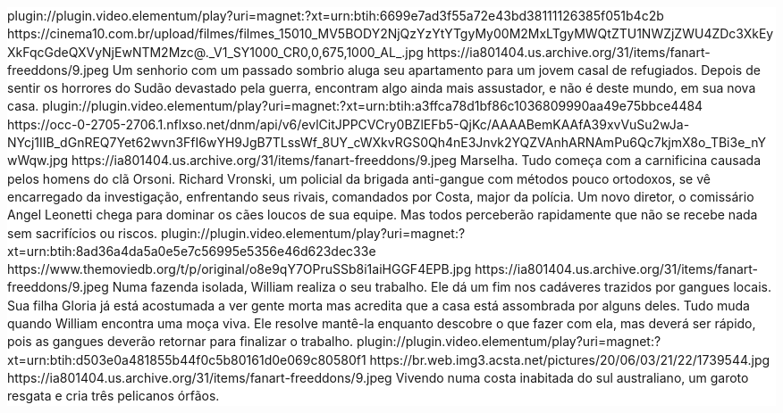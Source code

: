 <item>
<title>[COLOR silver][B] O QUE FICOU PARA TRÁS [/COLOR][/B][COLOR yellow]  FULL HD [B][/COLOR][/B]</title>
<link>plugin://plugin.video.elementum/play?uri=magnet:?xt=urn:btih:6699e7ad3f55a72e43bd38111126385f051b4c2b</link>
<thumbnail>https://cinema10.com.br/upload/filmes/filmes_15010_MV5BODY2NjQzYzYtYTgyMy00M2MxLTgyMWQtZTU1NWZjZWU4ZDc3XkEyXkFqcGdeQXVyNjEwNTM2Mzc@._V1_SY1000_CR0,0,675,1000_AL_.jpg</thumbnail>
<fanart>https://ia801404.us.archive.org/31/items/fanart-freeddons/9.jpeg</fanart>
<info>Um senhorio com um passado sombrio aluga seu apartamento para um jovem casal de refugiados. Depois de sentir os horrores do Sudão devastado pela guerra, encontram algo ainda mais assustador, e não é deste mundo, em sua nova casa.</info>
</item>

<item>
<title>[COLOR silver][B] ROGUE CITY - BROXN [/COLOR][/B][COLOR yellow]  FULL HD [B][/COLOR][/B]</title>
<link>plugin://plugin.video.elementum/play?uri=magnet:?xt=urn:btih:a3ffca78d1bf86c1036809990aa49e75bbce4484</link>
<thumbnail>https://occ-0-2705-2706.1.nflxso.net/dnm/api/v6/evlCitJPPCVCry0BZlEFb5-QjKc/AAAABemKAAfA39xvVuSu2wJa-NYcj1IIB_dGnREQ7Yet62wvn3FfI6wYH9JgB7TLssWf_8UY_cWXkvRGS0Qh4nE3Jnvk2YQZVAnhARNAmPu6Qc7kjmX8o_TBi3e_nYwWqw.jpg</thumbnail>
<fanart>https://ia801404.us.archive.org/31/items/fanart-freeddons/9.jpeg</fanart>
<info>Marselha. Tudo começa com a carnificina causada pelos homens do clã Orsoni. Richard Vronski, um policial da brigada anti-gangue com métodos pouco ortodoxos, se vê encarregado da investigação, enfrentando seus rivais, comandados por Costa, major da polícia. Um novo diretor, o comissário Angel Leonetti chega para dominar os cães loucos de sua equipe. Mas todos perceberão rapidamente que não se recebe nada sem sacrifícios ou riscos.</info>
</item>

<item>
<title>[COLOR silver][B] O AÇOGUEIRO [/COLOR][/B][COLOR yellow]  FULL HD [B][/COLOR][/B]</title>
<link>plugin://plugin.video.elementum/play?uri=magnet:?xt=urn:btih:8ad36a4da5a0e5e7c56995e5356e46d623dec33e</link>
<thumbnail>https://www.themoviedb.org/t/p/original/o8e9qY7OPruSSb8i1aiHGGF4EPB.jpg</thumbnail>
<fanart>https://ia801404.us.archive.org/31/items/fanart-freeddons/9.jpeg</fanart>
<info> Numa fazenda isolada, William realiza o seu trabalho. Ele dá um fim nos cadáveres trazidos por gangues locais. Sua filha Gloria já está acostumada a ver gente morta mas acredita que a casa está assombrada por alguns deles. Tudo muda quando William encontra uma moça viva. Ele resolve mantê-la enquanto descobre o que fazer com ela, mas deverá ser rápido, pois as gangues deverão retornar para finalizar o trabalho.</info>
</item>

<item>
<title>[COLOR silver][B] AMIGOS PARA SEMPRE [/COLOR][/B][COLOR yellow] FULL HD [B][/COLOR][/B]</title>
<link>plugin://plugin.video.elementum/play?uri=magnet:?xt=urn:btih:d503e0a481855b44f0c5b80161d0e069c80580f1</link>
<thumbnail>https://br.web.img3.acsta.net/pictures/20/06/03/21/22/1739544.jpg</thumbnail>
<fanart>https://ia801404.us.archive.org/31/items/fanart-freeddons/9.jpeg</fanart>
<info> Vivendo numa costa inabitada do sul australiano, um garoto resgata e cria três pelicanos órfãos.</info>
</item>
